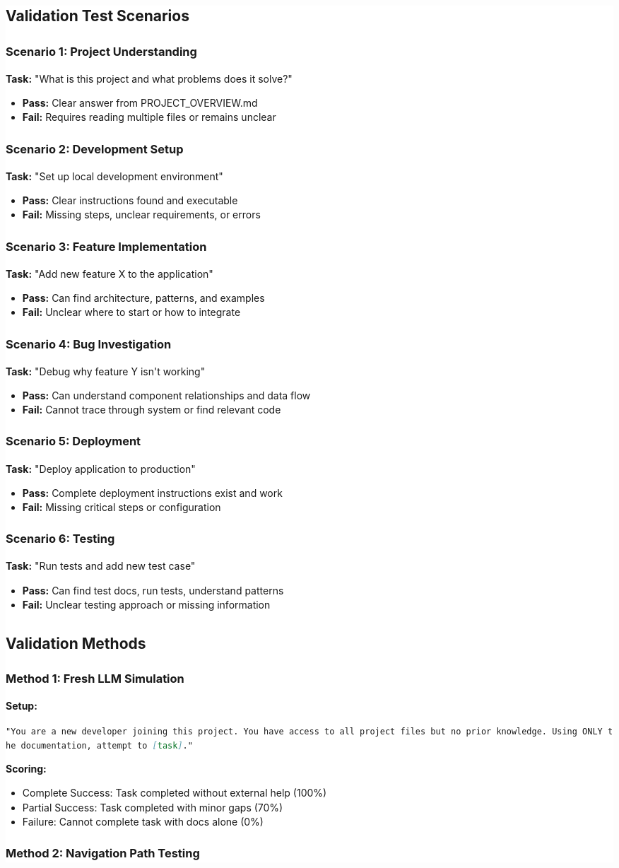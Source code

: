 ## Validation Test Scenarios

### Scenario 1: Project Understanding
**Task:** "What is this project and what problems does it solve?"
- **Pass:** Clear answer from PROJECT_OVERVIEW.md
- **Fail:** Requires reading multiple files or remains unclear

### Scenario 2: Development Setup
**Task:** "Set up local development environment"
- **Pass:** Clear instructions found and executable
- **Fail:** Missing steps, unclear requirements, or errors

### Scenario 3: Feature Implementation
**Task:** "Add new feature X to the application"
- **Pass:** Can find architecture, patterns, and examples
- **Fail:** Unclear where to start or how to integrate

### Scenario 4: Bug Investigation
**Task:** "Debug why feature Y isn't working"
- **Pass:** Can understand component relationships and data flow
- **Fail:** Cannot trace through system or find relevant code

### Scenario 5: Deployment
**Task:** "Deploy application to production"
- **Pass:** Complete deployment instructions exist and work
- **Fail:** Missing critical steps or configuration

### Scenario 6: Testing
**Task:** "Run tests and add new test case"
- **Pass:** Can find test docs, run tests, understand patterns
- **Fail:** Unclear testing approach or missing information

## Validation Methods

### Method 1: Fresh LLM Simulation

**Setup:**
```markdown
"You are a new developer joining this project. You have access to all project files but no prior knowledge. Using ONLY the documentation, attempt to [task]."
```

**Scoring:**
- Complete Success: Task completed without external help (100%)
- Partial Success: Task completed with minor gaps (70%)
- Failure: Cannot complete task with docs alone (0%)

### Method 2: Navigation Path Testing
